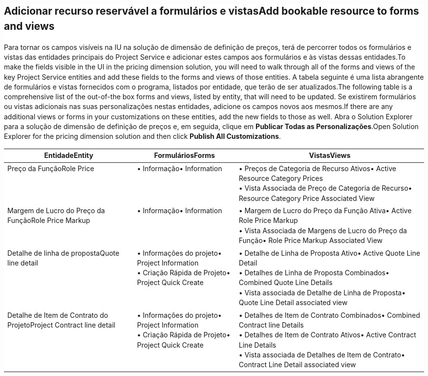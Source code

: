 ## <a name="add-bookable-resource-to-forms-and-views"></a><span data-ttu-id="bf265-108">Adicionar recurso reservável a formulários e vistas</span><span class="sxs-lookup"><span data-stu-id="bf265-108">Add bookable resource to forms and views</span></span>
<span data-ttu-id="bf265-109">Para tornar os campos visíveis na IU na solução de dimensão de definição de preços, terá de percorrer todos os formulários e vistas das entidades principais do Project Service e adicionar estes campos aos formulários e às vistas dessas entidades.</span><span class="sxs-lookup"><span data-stu-id="bf265-109">To make the fields visible in the UI in the pricing dimension solution, you will need to walk through all of the forms and views of the key Project Service entities and add these fields to the forms and views of those entities.</span></span>
<span data-ttu-id="bf265-110">A tabela seguinte é uma lista abrangente de formulários e vistas fornecidos com o programa, listados por entidade, que terão de ser atualizados.</span><span class="sxs-lookup"><span data-stu-id="bf265-110">The following table is a comprehensive list of the out-of-the box forms and views, listed by entity, that will need to be updated.</span></span> <span data-ttu-id="bf265-111">Se existirem formulários ou vistas adicionais nas suas personalizações nestas entidades, adicione os campos novos aos mesmos.</span><span class="sxs-lookup"><span data-stu-id="bf265-111">If there are any additional views or forms in your customizations on these entities, add the new fields to those as well.</span></span>
<span data-ttu-id="bf265-112">Abra o Solution Explorer para a solução de dimensão de definição de preços e, em seguida, clique em **Publicar Todas as Personalizações**.</span><span class="sxs-lookup"><span data-stu-id="bf265-112">Open Solution Explorer for the pricing dimension solution and then click **Publish All Customizations**.</span></span>


|   <span data-ttu-id="bf265-113">Entidade</span><span class="sxs-lookup"><span data-stu-id="bf265-113">Entity</span></span>        | <span data-ttu-id="bf265-114">Formulários</span><span class="sxs-lookup"><span data-stu-id="bf265-114">Forms</span></span>   |<span data-ttu-id="bf265-115">Vistas</span><span class="sxs-lookup"><span data-stu-id="bf265-115">Views</span></span>        |
| ------------------------------|---------------------------------|----------------------------------|
|  <span data-ttu-id="bf265-116">Preço da Função</span><span class="sxs-lookup"><span data-stu-id="bf265-116">Role Price</span></span>|<span data-ttu-id="bf265-117">• Informação</span><span class="sxs-lookup"><span data-stu-id="bf265-117">• Information</span></span> |<span data-ttu-id="bf265-118">• Preços de Categoria de Recurso Ativos</span><span class="sxs-lookup"><span data-stu-id="bf265-118">• Active Resource Category Prices</span></span><br> <span data-ttu-id="bf265-119">• Vista Associada de Preço de Categoria de Recurso</span><span class="sxs-lookup"><span data-stu-id="bf265-119">• Resource Category Price Associated View</span></span>|
|  <span data-ttu-id="bf265-120">Margem de Lucro do Preço da Função</span><span class="sxs-lookup"><span data-stu-id="bf265-120">Role Price Markup</span></span>|<span data-ttu-id="bf265-121">• Informação</span><span class="sxs-lookup"><span data-stu-id="bf265-121">• Information</span></span>|<span data-ttu-id="bf265-122">• Margem de Lucro do Preço da Função Ativa</span><span class="sxs-lookup"><span data-stu-id="bf265-122">• Active Role Price Markup</span></span><br><span data-ttu-id="bf265-123">• Vista Associada de Margens de Lucro do Preço da Função</span><span class="sxs-lookup"><span data-stu-id="bf265-123">• Role Price Markup Associated View</span></span>|
|  <span data-ttu-id="bf265-124">Detalhe de linha de proposta</span><span class="sxs-lookup"><span data-stu-id="bf265-124">Quote line detail</span></span>|<span data-ttu-id="bf265-125">• Informações do projeto</span><span class="sxs-lookup"><span data-stu-id="bf265-125">• Project Information</span></span><br><span data-ttu-id="bf265-126">• Criação Rápida de Projeto</span><span class="sxs-lookup"><span data-stu-id="bf265-126">• Project Quick Create</span></span>|<span data-ttu-id="bf265-127">• Detalhe de Linha de Proposta Ativo</span><span class="sxs-lookup"><span data-stu-id="bf265-127">• Active Quote Line Detail</span></span><br><span data-ttu-id="bf265-128">• Detalhes de Linha de Proposta Combinados</span><span class="sxs-lookup"><span data-stu-id="bf265-128">• Combined Quote Line Details</span></span><br><span data-ttu-id="bf265-129">• Vista associada de Detalhe de Linha de Proposta</span><span class="sxs-lookup"><span data-stu-id="bf265-129">• Quote Line Detail associated view</span></span>|
|  <span data-ttu-id="bf265-130">Detalhe de Item de Contrato do Projeto</span><span class="sxs-lookup"><span data-stu-id="bf265-130">Project Contract line detail</span></span>|<span data-ttu-id="bf265-131">• Informações do projeto</span><span class="sxs-lookup"><span data-stu-id="bf265-131">• Project Information</span></span><br><span data-ttu-id="bf265-132">• Criação Rápida de Projeto</span><span class="sxs-lookup"><span data-stu-id="bf265-132">• Project Quick Create</span></span>|<span data-ttu-id="bf265-133">• Detalhes de Item de Contrato Combinados</span><span class="sxs-lookup"><span data-stu-id="bf265-133">• Combined Contract line Details</span></span><br><span data-ttu-id="bf265-134">• Detalhes de Item de Contrato Ativos</span><span class="sxs-lookup"><span data-stu-id="bf265-134">• Active Contract Line Details</span></span><br><span data-ttu-id="bf265-135">• Vista associada de Detalhes de Item de Contrato</span><span class="sxs-lookup"><span data-stu-id="bf265-135">• Contract Line Detail associated view</span></span>|